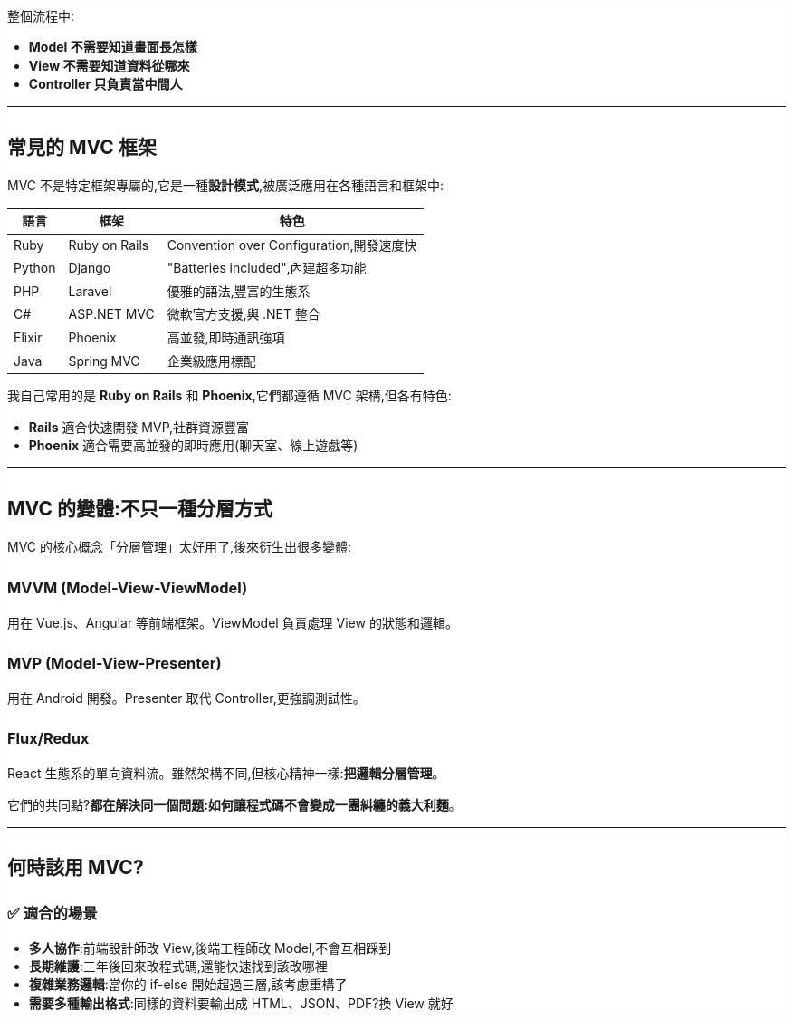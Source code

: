 整個流程中:
- **Model 不需要知道畫面長怎樣**
- **View 不需要知道資料從哪來**
- **Controller 只負責當中間人**

---

## 常見的 MVC 框架

MVC 不是特定框架專屬的,它是一種**設計模式**,被廣泛應用在各種語言和框架中:

| 語言 | 框架 | 特色 |
|------|------|------|
| Ruby | Ruby on Rails | Convention over Configuration,開發速度快 |
| Python | Django | "Batteries included",內建超多功能 |
| PHP | Laravel | 優雅的語法,豐富的生態系 |
| C# | ASP.NET MVC | 微軟官方支援,與 .NET 整合 |
| Elixir | Phoenix | 高並發,即時通訊強項 |
| Java | Spring MVC | 企業級應用標配 |

我自己常用的是 **Ruby on Rails** 和 **Phoenix**,它們都遵循 MVC 架構,但各有特色:
- **Rails** 適合快速開發 MVP,社群資源豐富
- **Phoenix** 適合需要高並發的即時應用(聊天室、線上遊戲等)

---

## MVC 的變體:不只一種分層方式

MVC 的核心概念「分層管理」太好用了,後來衍生出很多變體:

### MVVM (Model-View-ViewModel)
用在 Vue.js、Angular 等前端框架。ViewModel 負責處理 View 的狀態和邏輯。

### MVP (Model-View-Presenter)
用在 Android 開發。Presenter 取代 Controller,更強調測試性。

### Flux/Redux
React 生態系的單向資料流。雖然架構不同,但核心精神一樣:**把邏輯分層管理**。

它們的共同點?**都在解決同一個問題:如何讓程式碼不會變成一團糾纏的義大利麵**。

---

## 何時該用 MVC?

### ✅ 適合的場景
- **多人協作**:前端設計師改 View,後端工程師改 Model,不會互相踩到
- **長期維護**:三年後回來改程式碼,還能快速找到該改哪裡
- **複雜業務邏輯**:當你的 if-else 開始超過三層,該考慮重構了
- **需要多種輸出格式**:同樣的資料要輸出成 HTML、JSON、PDF?換 View 就好
